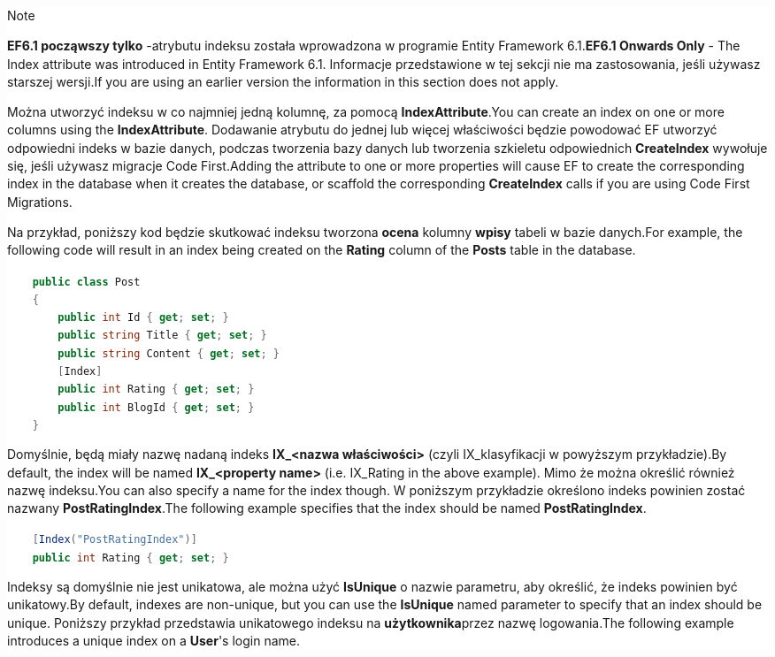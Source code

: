 > [!NOTE]
> <span data-ttu-id="7cb2e-228">**EF6.1 począwszy tylko** -atrybutu indeksu została wprowadzona w programie Entity Framework 6.1.</span><span class="sxs-lookup"><span data-stu-id="7cb2e-228">**EF6.1 Onwards Only** - The Index attribute was introduced in Entity Framework 6.1.</span></span> <span data-ttu-id="7cb2e-229">Informacje przedstawione w tej sekcji nie ma zastosowania, jeśli używasz starszej wersji.</span><span class="sxs-lookup"><span data-stu-id="7cb2e-229">If you are using an earlier version the information in this section does not apply.</span></span>

<span data-ttu-id="7cb2e-230">Można utworzyć indeksu w co najmniej jedną kolumnę, za pomocą **IndexAttribute**.</span><span class="sxs-lookup"><span data-stu-id="7cb2e-230">You can create an index on one or more columns using the **IndexAttribute**.</span></span> <span data-ttu-id="7cb2e-231">Dodawanie atrybutu do jednej lub więcej właściwości będzie powodować EF utworzyć odpowiedni indeks w bazie danych, podczas tworzenia bazy danych lub tworzenia szkieletu odpowiednich **CreateIndex** wywołuje się, jeśli używasz migracje Code First.</span><span class="sxs-lookup"><span data-stu-id="7cb2e-231">Adding the attribute to one or more properties will cause EF to create the corresponding index in the database when it creates the database, or scaffold the corresponding **CreateIndex** calls if you are using Code First Migrations.</span></span>

<span data-ttu-id="7cb2e-232">Na przykład, poniższy kod będzie skutkować indeksu tworzona **ocena** kolumny **wpisy** tabeli w bazie danych.</span><span class="sxs-lookup"><span data-stu-id="7cb2e-232">For example, the following code will result in an index being created on the **Rating** column of the **Posts** table in the database.</span></span>

``` csharp
    public class Post
    {
        public int Id { get; set; }
        public string Title { get; set; }
        public string Content { get; set; }
        [Index]
        public int Rating { get; set; }
        public int BlogId { get; set; }
    }
```

<span data-ttu-id="7cb2e-233">Domyślnie, będą miały nazwę nadaną indeks **IX\_&lt;nazwa właściwości&gt;**  (czyli IX\_klasyfikacji w powyższym przykładzie).</span><span class="sxs-lookup"><span data-stu-id="7cb2e-233">By default, the index will be named **IX\_&lt;property name&gt;** (i.e. IX\_Rating in the above example).</span></span> <span data-ttu-id="7cb2e-234">Mimo że można określić również nazwę indeksu.</span><span class="sxs-lookup"><span data-stu-id="7cb2e-234">You can also specify a name for the index though.</span></span> <span data-ttu-id="7cb2e-235">W poniższym przykładzie określono indeks powinien zostać nazwany **PostRatingIndex**.</span><span class="sxs-lookup"><span data-stu-id="7cb2e-235">The following example specifies that the index should be named **PostRatingIndex**.</span></span>

``` csharp
    [Index("PostRatingIndex")]
    public int Rating { get; set; }
```

<span data-ttu-id="7cb2e-236">Indeksy są domyślnie nie jest unikatowa, ale można użyć **IsUnique** o nazwie parametru, aby określić, że indeks powinien być unikatowy.</span><span class="sxs-lookup"><span data-stu-id="7cb2e-236">By default, indexes are non-unique, but you can use the **IsUnique** named parameter to specify that an index should be unique.</span></span> <span data-ttu-id="7cb2e-237">Poniższy przykład przedstawia unikatowego indeksu na **użytkownika**przez nazwę logowania.</span><span class="sxs-lookup"><span data-stu-id="7cb2e-237">The following example introduces a unique index on a **User**'s login name.</span></span>
